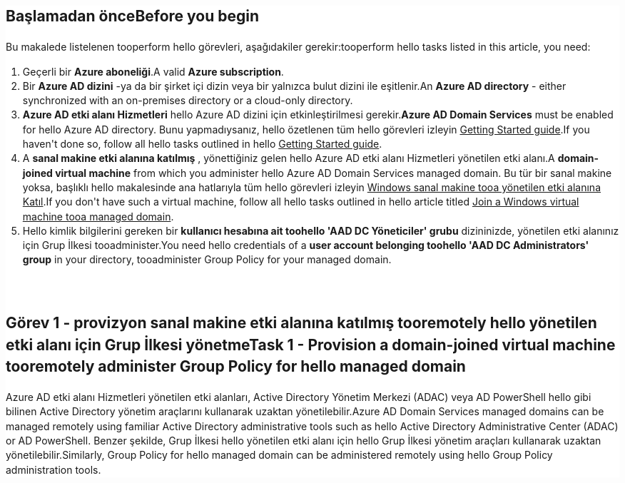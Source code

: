 ## <a name="before-you-begin"></a><span data-ttu-id="27404-109">Başlamadan önce</span><span class="sxs-lookup"><span data-stu-id="27404-109">Before you begin</span></span>
<span data-ttu-id="27404-110">Bu makalede listelenen tooperform hello görevleri, aşağıdakiler gerekir:</span><span class="sxs-lookup"><span data-stu-id="27404-110">tooperform hello tasks listed in this article, you need:</span></span>

1. <span data-ttu-id="27404-111">Geçerli bir **Azure aboneliği**.</span><span class="sxs-lookup"><span data-stu-id="27404-111">A valid **Azure subscription**.</span></span>
2. <span data-ttu-id="27404-112">Bir **Azure AD dizini** -ya da bir şirket içi dizin veya bir yalnızca bulut dizini ile eşitlenir.</span><span class="sxs-lookup"><span data-stu-id="27404-112">An **Azure AD directory** - either synchronized with an on-premises directory or a cloud-only directory.</span></span>
3. <span data-ttu-id="27404-113">**Azure AD etki alanı Hizmetleri** hello Azure AD dizini için etkinleştirilmesi gerekir.</span><span class="sxs-lookup"><span data-stu-id="27404-113">**Azure AD Domain Services** must be enabled for hello Azure AD directory.</span></span> <span data-ttu-id="27404-114">Bunu yapmadıysanız, hello özetlenen tüm hello görevleri izleyin [Getting Started guide](active-directory-ds-getting-started.md).</span><span class="sxs-lookup"><span data-stu-id="27404-114">If you haven't done so, follow all hello tasks outlined in hello [Getting Started guide](active-directory-ds-getting-started.md).</span></span>
4. <span data-ttu-id="27404-115">A **sanal makine etki alanına katılmış** , yönettiğiniz gelen hello Azure AD etki alanı Hizmetleri yönetilen etki alanı.</span><span class="sxs-lookup"><span data-stu-id="27404-115">A **domain-joined virtual machine** from which you administer hello Azure AD Domain Services managed domain.</span></span> <span data-ttu-id="27404-116">Bu tür bir sanal makine yoksa, başlıklı hello makalesinde ana hatlarıyla tüm hello görevleri izleyin [Windows sanal makine tooa yönetilen etki alanına Katıl](active-directory-ds-admin-guide-join-windows-vm.md).</span><span class="sxs-lookup"><span data-stu-id="27404-116">If you don't have such a virtual machine, follow all hello tasks outlined in hello article titled [Join a Windows virtual machine tooa managed domain](active-directory-ds-admin-guide-join-windows-vm.md).</span></span>
5. <span data-ttu-id="27404-117">Hello kimlik bilgilerini gereken bir **kullanıcı hesabına ait toohello 'AAD DC Yöneticiler' grubu** dizininizde, yönetilen etki alanınız için Grup İlkesi tooadminister.</span><span class="sxs-lookup"><span data-stu-id="27404-117">You need hello credentials of a **user account belonging toohello 'AAD DC Administrators' group** in your directory, tooadminister Group Policy for your managed domain.</span></span>

<br>

## <a name="task-1---provision-a-domain-joined-virtual-machine-tooremotely-administer-group-policy-for-hello-managed-domain"></a><span data-ttu-id="27404-118">Görev 1 - provizyon sanal makine etki alanına katılmış tooremotely hello yönetilen etki alanı için Grup İlkesi yönetme</span><span class="sxs-lookup"><span data-stu-id="27404-118">Task 1 - Provision a domain-joined virtual machine tooremotely administer Group Policy for hello managed domain</span></span>
<span data-ttu-id="27404-119">Azure AD etki alanı Hizmetleri yönetilen etki alanları, Active Directory Yönetim Merkezi (ADAC) veya AD PowerShell hello gibi bilinen Active Directory yönetim araçlarını kullanarak uzaktan yönetilebilir.</span><span class="sxs-lookup"><span data-stu-id="27404-119">Azure AD Domain Services managed domains can be managed remotely using familiar Active Directory administrative tools such as hello Active Directory Administrative Center (ADAC) or AD PowerShell.</span></span> <span data-ttu-id="27404-120">Benzer şekilde, Grup İlkesi hello yönetilen etki alanı için hello Grup İlkesi yönetim araçları kullanarak uzaktan yönetilebilir.</span><span class="sxs-lookup"><span data-stu-id="27404-120">Similarly, Group Policy for hello managed domain can be administered remotely using hello Group Policy administration tools.</span></span>
